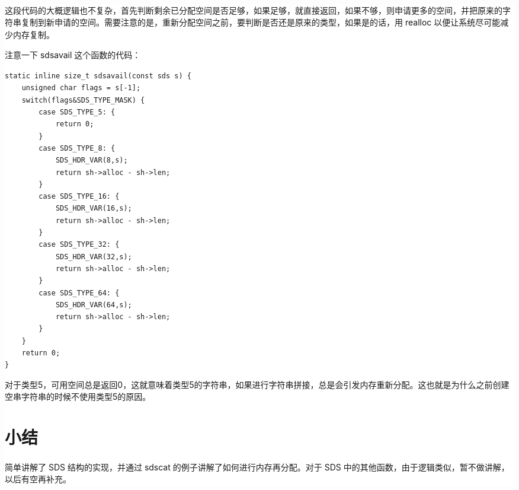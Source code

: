这段代码的大概逻辑也不复杂，首先判断剩余已分配空间是否足够，如果足够，就直接返回，如果不够，则申请更多的空间，并把原来的字符串复制到新申请的空间。需要注意的是，重新分配空间之前，要判断是否还是原来的类型，如果是的话，用 realloc 以便让系统尽可能减少内存复制。

注意一下 sdsavail 这个函数的代码：

	static inline size_t sdsavail(const sds s) {
	    unsigned char flags = s[-1];
	    switch(flags&SDS_TYPE_MASK) {
	        case SDS_TYPE_5: {
	            return 0;
	        }
	        case SDS_TYPE_8: {
	            SDS_HDR_VAR(8,s);
	            return sh->alloc - sh->len;
	        }
	        case SDS_TYPE_16: {
	            SDS_HDR_VAR(16,s);
	            return sh->alloc - sh->len;
	        }
	        case SDS_TYPE_32: {
	            SDS_HDR_VAR(32,s);
	            return sh->alloc - sh->len;
	        }
	        case SDS_TYPE_64: {
	            SDS_HDR_VAR(64,s);
	            return sh->alloc - sh->len;
	        }
	    }
	    return 0;
	}
	
对于类型5，可用空间总是返回0，这就意味着类型5的字符串，如果进行字符串拼接，总是会引发内存重新分配。这也就是为什么之前创建空串字符串的时候不使用类型5的原因。

# 小结
简单讲解了 SDS 结构的实现，并通过 sdscat 的例子讲解了如何进行内存再分配。对于 SDS 中的其他函数，由于逻辑类似，暂不做讲解，以后有空再补充。